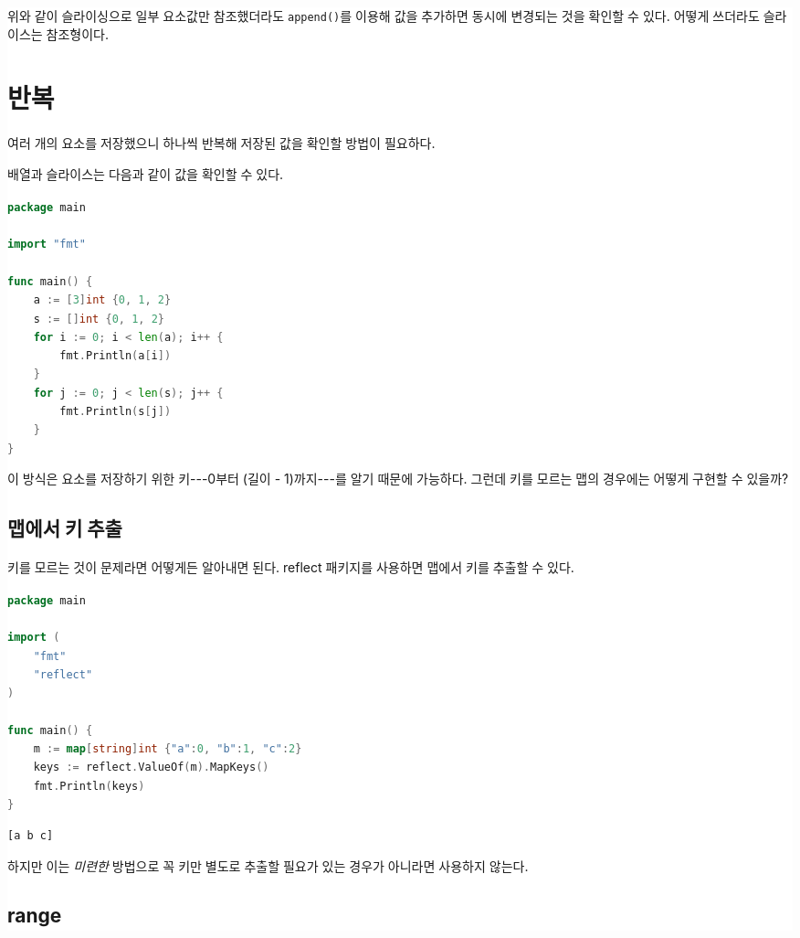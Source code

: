 위와 같이 슬라이싱으로 일부 요소값만 참조했더라도 `append()`를 이용해 값을 추가하면 동시에 변경되는 것을 확인할 수 있다. 어떻게 쓰더라도 슬라이스는 참조형이다.

# 반복

여러 개의 요소를 저장했으니 하나씩 반복해 저장된 값을 확인할 방법이 필요하다.

배열과 슬라이스는 다음과 같이 값을 확인할 수 있다.

```go
package main

import "fmt"

func main() {
	a := [3]int {0, 1, 2}
	s := []int {0, 1, 2}
	for i := 0; i < len(a); i++ {
		fmt.Println(a[i])
	}
	for j := 0; j < len(s); j++ {
		fmt.Println(s[j])
	}
}
```

이 방식은 요소를 저장하기 위한 키---0부터 (길이 - 1)까지---를 알기 때문에 가능하다. 그런데 키를 모르는 맵의 경우에는 어떻게 구현할 수 있을까?

## 맵에서 키 추출

키를 모르는 것이 문제라면 어떻게든 알아내면 된다. reflect 패키지를 사용하면 맵에서 키를 추출할 수 있다.

```go
package main

import (
    "fmt"
    "reflect"
)

func main() {
    m := map[string]int {"a":0, "b":1, "c":2}
    keys := reflect.ValueOf(m).MapKeys()
	fmt.Println(keys)
}
```

```
[a b c]
```

하지만 이는 *미련한* 방법으로 꼭 키만 별도로 추출할 필요가 있는 경우가 아니라면 사용하지 않는다.

## range
